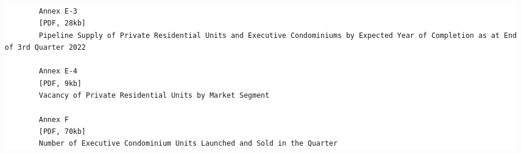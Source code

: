             Annex E-3
            [PDF, 28kb]
            Pipeline Supply of Private Residential Units and Executive Condominiums by Expected Year of Completion as at End of 3rd Quarter 2022

            Annex E-4
            [PDF, 9kb]
            Vacancy of Private Residential Units by Market Segment

            Annex F
            [PDF, 70kb]
            Number of Executive Condominium Units Launched and Sold in the Quarter